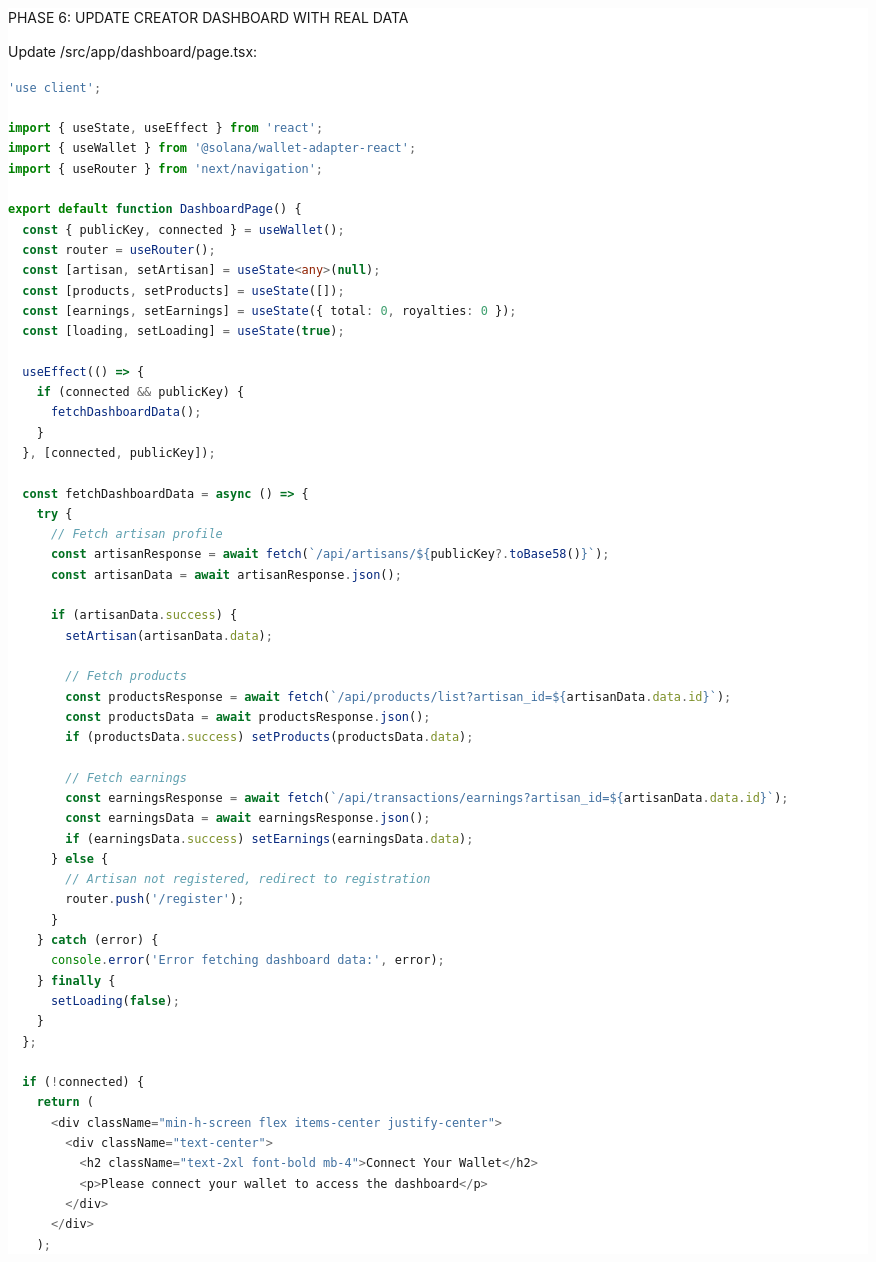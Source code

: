 PHASE 6: UPDATE CREATOR DASHBOARD WITH REAL DATA

Update /src/app/dashboard/page.tsx:
```typescript
'use client';

import { useState, useEffect } from 'react';
import { useWallet } from '@solana/wallet-adapter-react';
import { useRouter } from 'next/navigation';

export default function DashboardPage() {
  const { publicKey, connected } = useWallet();
  const router = useRouter();
  const [artisan, setArtisan] = useState<any>(null);
  const [products, setProducts] = useState([]);
  const [earnings, setEarnings] = useState({ total: 0, royalties: 0 });
  const [loading, setLoading] = useState(true);

  useEffect(() => {
    if (connected && publicKey) {
      fetchDashboardData();
    }
  }, [connected, publicKey]);

  const fetchDashboardData = async () => {
    try {
      // Fetch artisan profile
      const artisanResponse = await fetch(`/api/artisans/${publicKey?.toBase58()}`);
      const artisanData = await artisanResponse.json();
      
      if (artisanData.success) {
        setArtisan(artisanData.data);

        // Fetch products
        const productsResponse = await fetch(`/api/products/list?artisan_id=${artisanData.data.id}`);
        const productsData = await productsResponse.json();
        if (productsData.success) setProducts(productsData.data);

        // Fetch earnings
        const earningsResponse = await fetch(`/api/transactions/earnings?artisan_id=${artisanData.data.id}`);
        const earningsData = await earningsResponse.json();
        if (earningsData.success) setEarnings(earningsData.data);
      } else {
        // Artisan not registered, redirect to registration
        router.push('/register');
      }
    } catch (error) {
      console.error('Error fetching dashboard data:', error);
    } finally {
      setLoading(false);
    }
  };

  if (!connected) {
    return (
      <div className="min-h-screen flex items-center justify-center">
        <div className="text-center">
          <h2 className="text-2xl font-bold mb-4">Connect Your Wallet</h2>
          <p>Please connect your wallet to access the dashboard</p>
        </div>
      </div>
    );
```